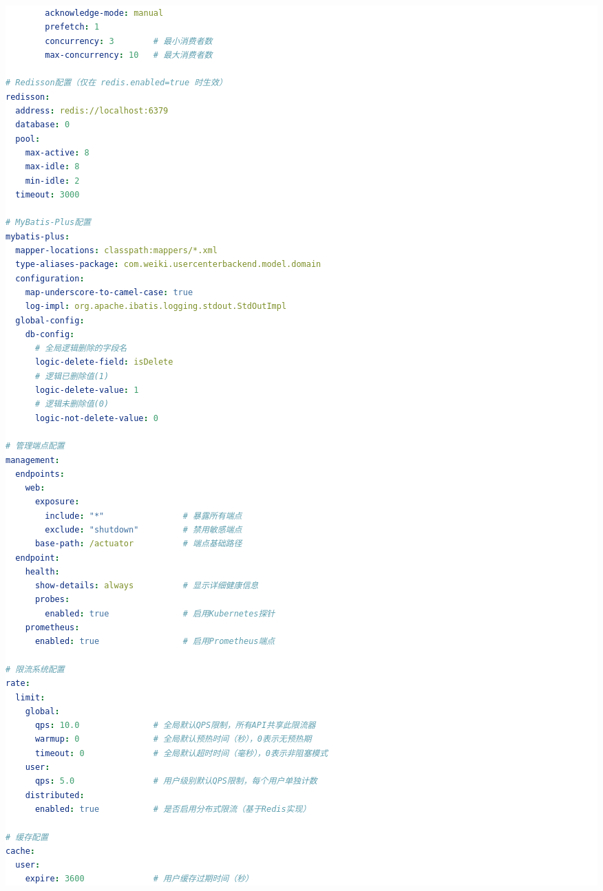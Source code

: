 ```yaml
        acknowledge-mode: manual
        prefetch: 1
        concurrency: 3        # 最小消费者数
        max-concurrency: 10   # 最大消费者数

# Redisson配置（仅在 redis.enabled=true 时生效）
redisson:
  address: redis://localhost:6379
  database: 0
  pool:
    max-active: 8
    max-idle: 8
    min-idle: 2
  timeout: 3000

# MyBatis-Plus配置
mybatis-plus:
  mapper-locations: classpath:mappers/*.xml
  type-aliases-package: com.weiki.usercenterbackend.model.domain
  configuration:
    map-underscore-to-camel-case: true
    log-impl: org.apache.ibatis.logging.stdout.StdOutImpl
  global-config:
    db-config:
      # 全局逻辑删除的字段名
      logic-delete-field: isDelete
      # 逻辑已删除值(1)
      logic-delete-value: 1
      # 逻辑未删除值(0)
      logic-not-delete-value: 0

# 管理端点配置
management:
  endpoints:
    web:
      exposure:
        include: "*"                # 暴露所有端点
        exclude: "shutdown"         # 禁用敏感端点
      base-path: /actuator          # 端点基础路径
  endpoint:
    health:
      show-details: always          # 显示详细健康信息
      probes:
        enabled: true               # 启用Kubernetes探针
    prometheus:
      enabled: true                 # 启用Prometheus端点

# 限流系统配置
rate:
  limit:
    global:
      qps: 10.0               # 全局默认QPS限制，所有API共享此限流器
      warmup: 0               # 全局默认预热时间（秒），0表示无预热期
      timeout: 0              # 全局默认超时时间（毫秒），0表示非阻塞模式
    user:
      qps: 5.0                # 用户级别默认QPS限制，每个用户单独计数
    distributed:
      enabled: true           # 是否启用分布式限流（基于Redis实现）

# 缓存配置
cache:
  user:
    expire: 3600              # 用户缓存过期时间（秒）
```